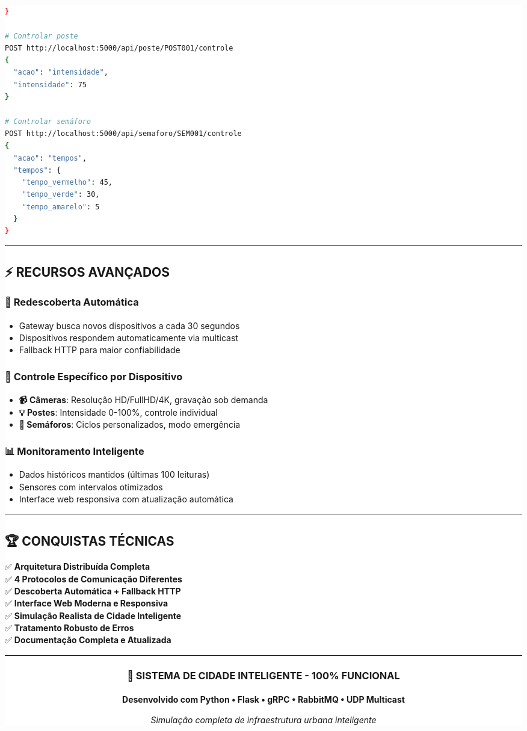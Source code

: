 ```bash
}

# Controlar poste
POST http://localhost:5000/api/poste/POST001/controle
{
  "acao": "intensidade", 
  "intensidade": 75
}

# Controlar semáforo
POST http://localhost:5000/api/semaforo/SEM001/controle
{
  "acao": "tempos",
  "tempos": {
    "tempo_vermelho": 45,
    "tempo_verde": 30, 
    "tempo_amarelo": 5
  }
}
```

---

## ⚡ **RECURSOS AVANÇADOS**

### 🔄 **Redescoberta Automática**
- Gateway busca novos dispositivos a cada 30 segundos
- Dispositivos respondem automaticamente via multicast
- Fallback HTTP para maior confiabilidade

### 🎯 **Controle Específico por Dispositivo**
- **📹 Câmeras**: Resolução HD/FullHD/4K, gravação sob demanda
- **💡 Postes**: Intensidade 0-100%, controle individual
- **🚦 Semáforos**: Ciclos personalizados, modo emergência

### 📊 **Monitoramento Inteligente**
- Dados históricos mantidos (últimas 100 leituras)
- Sensores com intervalos otimizados
- Interface web responsiva com atualização automática

---

## 🏆 **CONQUISTAS TÉCNICAS**

✅ **Arquitetura Distribuída Completa**  
✅ **4 Protocolos de Comunicação Diferentes**  
✅ **Descoberta Automática + Fallback HTTP**  
✅ **Interface Web Moderna e Responsiva**  
✅ **Simulação Realista de Cidade Inteligente**  
✅ **Tratamento Robusto de Erros**  
✅ **Documentação Completa e Atualizada**

---

<div align="center">

### 🎉 **SISTEMA DE CIDADE INTELIGENTE - 100% FUNCIONAL**

**Desenvolvido com Python • Flask • gRPC • RabbitMQ • UDP Multicast**

*Simulação completa de infraestrutura urbana inteligente*

</div>
